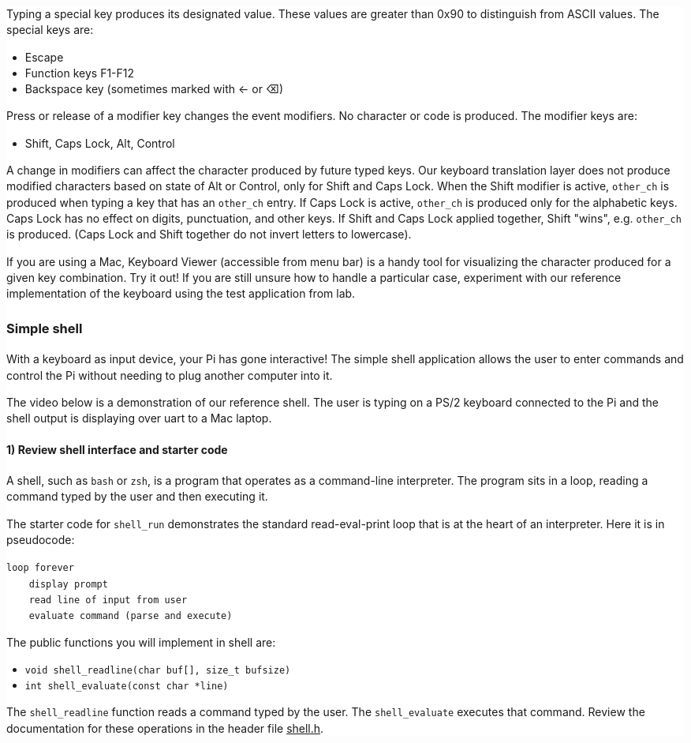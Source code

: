 Typing a special key produces its designated value. These values are greater than 0x90 to distinguish from ASCII values. The special keys are:
- Escape
- Function keys F1-F12
- Backspace key (sometimes marked with ← or ⌫)

Press or release of a modifier key changes the event modifiers.  No character or code is produced.  The modifier keys are:
- Shift, Caps Lock, Alt, Control

A change in modifiers can affect the character produced by future typed keys. Our keyboard translation layer does not produce modified characters based on state of Alt or Control, only for Shift and Caps Lock. When the Shift modifier is active, `other_ch` is produced when typing a key that has an `other_ch` entry. If Caps Lock is active, `other_ch` is produced only for the alphabetic keys. Caps Lock has no effect on digits, punctuation, and other keys. If Shift and Caps Lock applied together, Shift "wins", e.g. `other_ch` is produced. (Caps Lock and Shift together do not invert letters to lowercase). 

If you are using a Mac, Keyboard Viewer (accessible from menu bar) is a handy tool for visualizing the character produced for a given key combination. Try it out!
If you are still unsure how to handle a particular case,
experiment with our reference implementation of the keyboard
using the test application from lab.


### Simple shell
With a keyboard as input device, your Pi has gone interactive! The simple shell application allows the user to enter commands and control the Pi without needing to plug another computer into it.

The video below is a demonstration of our reference shell. The user is typing on a PS/2 keyboard connected to the Pi and the shell output is displaying over uart to a Mac laptop.

<iframe width="625" height="400" src="https://www.youtube-nocookie.com/embed/7m_nOmzCHiw?modestbranding=1&version=3&playlist=7m_nOmzCHiw" frameborder="0" allow="accelerometer; autoplay; encrypted-media; gyroscope; picture-in-picture" allowfullscreen></iframe>

#### 1) Review shell interface and starter code

A shell, such as `bash` or `zsh`, is a program that operates as a command-line interpreter. The program sits in a loop, reading a command typed by the user and then executing it. 

The starter code for `shell_run` demonstrates the standard read-eval-print loop that is at the heart of an interpreter. Here it is in pseudocode:

    loop forever
        display prompt
        read line of input from user
        evaluate command (parse and execute)

The public functions you will implement in shell are:

+ `void shell_readline(char buf[], size_t bufsize)`
+ `int shell_evaluate(const char *line)`

The `shell_readline` function reads a command typed by the user. The `shell_evaluate` executes that command.  Review the documentation for these operations in the header file [shell.h](https://github.com/cs107e/cs107e.github.io/blob/master/cs107e/include/shell.h).
 